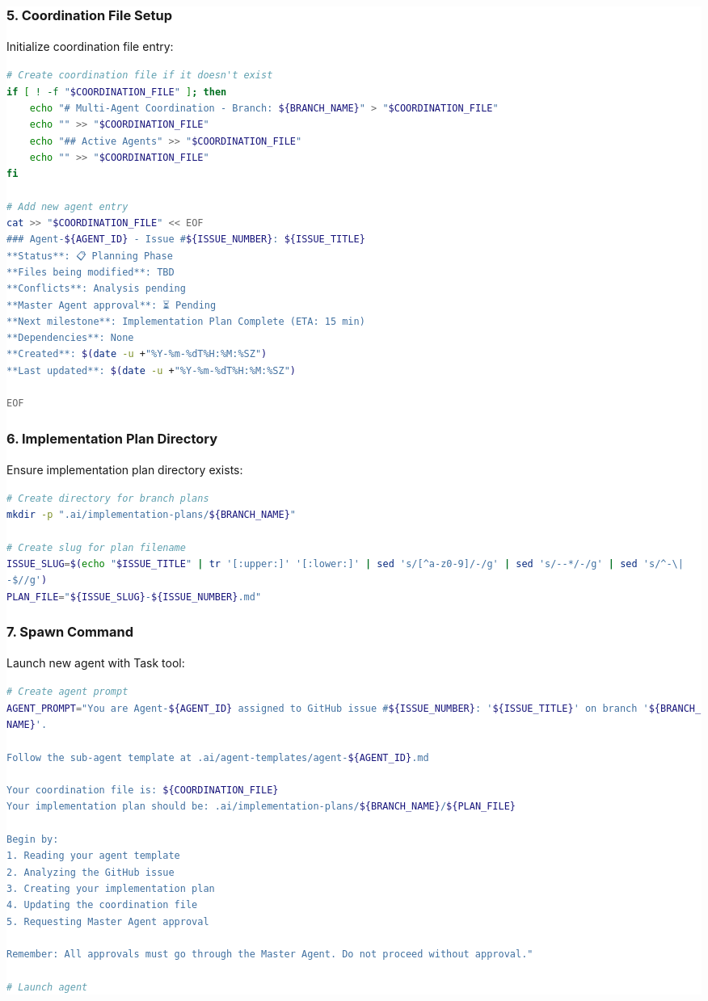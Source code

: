 ### 5. Coordination File Setup

Initialize coordination file entry:

```bash
# Create coordination file if it doesn't exist
if [ ! -f "$COORDINATION_FILE" ]; then
    echo "# Multi-Agent Coordination - Branch: ${BRANCH_NAME}" > "$COORDINATION_FILE"
    echo "" >> "$COORDINATION_FILE"
    echo "## Active Agents" >> "$COORDINATION_FILE"
    echo "" >> "$COORDINATION_FILE"
fi

# Add new agent entry
cat >> "$COORDINATION_FILE" << EOF
### Agent-${AGENT_ID} - Issue #${ISSUE_NUMBER}: ${ISSUE_TITLE}
**Status**: 📋 Planning Phase
**Files being modified**: TBD
**Conflicts**: Analysis pending
**Master Agent approval**: ⏳ Pending
**Next milestone**: Implementation Plan Complete (ETA: 15 min)
**Dependencies**: None
**Created**: $(date -u +"%Y-%m-%dT%H:%M:%SZ")
**Last updated**: $(date -u +"%Y-%m-%dT%H:%M:%SZ")

EOF
```

### 6. Implementation Plan Directory

Ensure implementation plan directory exists:

```bash
# Create directory for branch plans
mkdir -p ".ai/implementation-plans/${BRANCH_NAME}"

# Create slug for plan filename
ISSUE_SLUG=$(echo "$ISSUE_TITLE" | tr '[:upper:]' '[:lower:]' | sed 's/[^a-z0-9]/-/g' | sed 's/--*/-/g' | sed 's/^-\|-$//g')
PLAN_FILE="${ISSUE_SLUG}-${ISSUE_NUMBER}.md"
```

### 7. Spawn Command

Launch new agent with Task tool:

```bash
# Create agent prompt
AGENT_PROMPT="You are Agent-${AGENT_ID} assigned to GitHub issue #${ISSUE_NUMBER}: '${ISSUE_TITLE}' on branch '${BRANCH_NAME}'.

Follow the sub-agent template at .ai/agent-templates/agent-${AGENT_ID}.md

Your coordination file is: ${COORDINATION_FILE}
Your implementation plan should be: .ai/implementation-plans/${BRANCH_NAME}/${PLAN_FILE}

Begin by:
1. Reading your agent template
2. Analyzing the GitHub issue
3. Creating your implementation plan
4. Updating the coordination file
5. Requesting Master Agent approval

Remember: All approvals must go through the Master Agent. Do not proceed without approval."

# Launch agent
```